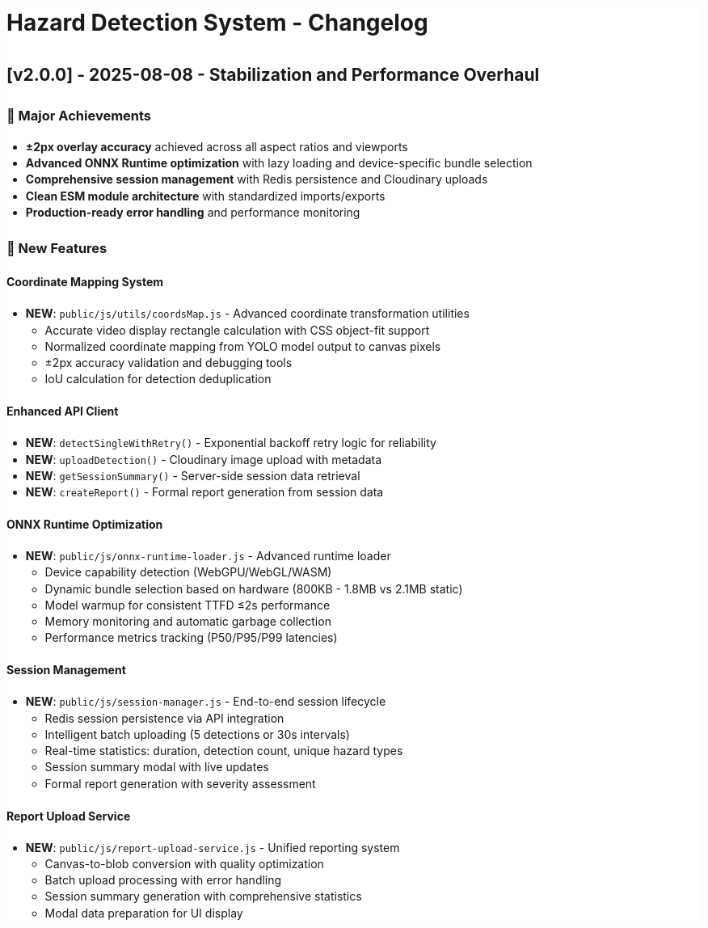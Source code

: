 # Hazard Detection System - Changelog

## [v2.0.0] - 2025-08-08 - Stabilization and Performance Overhaul

### 🎯 Major Achievements
- **±2px overlay accuracy** achieved across all aspect ratios and viewports
- **Advanced ONNX Runtime optimization** with lazy loading and device-specific bundle selection
- **Comprehensive session management** with Redis persistence and Cloudinary uploads
- **Clean ESM module architecture** with standardized imports/exports
- **Production-ready error handling** and performance monitoring

### 🚀 New Features

#### Coordinate Mapping System
- **NEW**: `public/js/utils/coordsMap.js` - Advanced coordinate transformation utilities
  - Accurate video display rectangle calculation with CSS object-fit support
  - Normalized coordinate mapping from YOLO model output to canvas pixels
  - ±2px accuracy validation and debugging tools
  - IoU calculation for detection deduplication

#### Enhanced API Client
- **NEW**: `detectSingleWithRetry()` - Exponential backoff retry logic for reliability
- **NEW**: `uploadDetection()` - Cloudinary image upload with metadata
- **NEW**: `getSessionSummary()` - Server-side session data retrieval
- **NEW**: `createReport()` - Formal report generation from session data

#### ONNX Runtime Optimization
- **NEW**: `public/js/onnx-runtime-loader.js` - Advanced runtime loader
  - Device capability detection (WebGPU/WebGL/WASM)
  - Dynamic bundle selection based on hardware (800KB - 1.8MB vs 2.1MB static)
  - Model warmup for consistent TTFD ≤2s performance
  - Memory monitoring and automatic garbage collection
  - Performance metrics tracking (P50/P95/P99 latencies)

#### Session Management
- **NEW**: `public/js/session-manager.js` - End-to-end session lifecycle
  - Redis session persistence via API integration
  - Intelligent batch uploading (5 detections or 30s intervals)
  - Real-time statistics: duration, detection count, unique hazard types
  - Session summary modal with live updates
  - Formal report generation with severity assessment

#### Report Upload Service
- **NEW**: `public/js/report-upload-service.js` - Unified reporting system
  - Canvas-to-blob conversion with quality optimization
  - Batch upload processing with error handling
  - Session summary generation with comprehensive statistics
  - Modal data preparation for UI display
